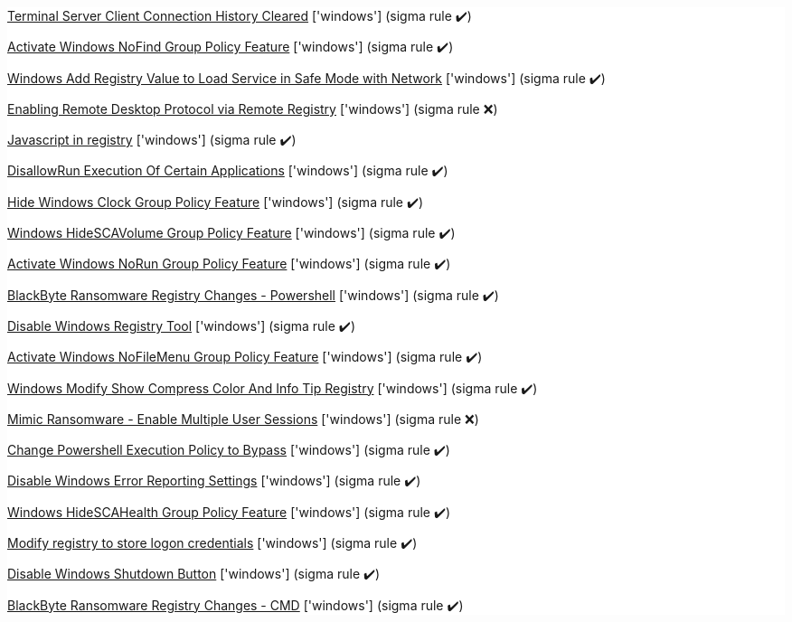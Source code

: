 [Terminal Server Client Connection History Cleared](tests/3448824b-3c35-4a9e-a8f5-f887f68bea21.md) ['windows'] (sigma rule :heavy_check_mark:)

[Activate Windows NoFind Group Policy Feature](tests/ffbb407e-7f1d-4c95-b22e-548169db1fbd.md) ['windows'] (sigma rule :heavy_check_mark:)

[Windows Add Registry Value to Load Service in Safe Mode with Network](tests/c173c948-65e5-499c-afbe-433722ed5bd4.md) ['windows'] (sigma rule :heavy_check_mark:)

[Enabling Remote Desktop Protocol via Remote Registry](tests/e3ad8e83-3089-49ff-817f-e52f8c948090.md) ['windows'] (sigma rule :x:)

[Javascript in registry](tests/15f44ea9-4571-4837-be9e-802431a7bfae.md) ['windows'] (sigma rule :heavy_check_mark:)

[DisallowRun Execution Of Certain Applications](tests/71db768a-5a9c-4047-b5e7-59e01f188e84.md) ['windows'] (sigma rule :heavy_check_mark:)

[Hide Windows Clock Group Policy Feature](tests/8023db1e-ad06-4966-934b-b6a0ae52689e.md) ['windows'] (sigma rule :heavy_check_mark:)

[Windows HideSCAVolume Group Policy Feature](tests/7f037590-b4c6-4f13-b3cc-e424c5ab8ade.md) ['windows'] (sigma rule :heavy_check_mark:)

[Activate Windows NoRun Group Policy Feature](tests/d49ff3cc-8168-4123-b5b3-f057d9abbd55.md) ['windows'] (sigma rule :heavy_check_mark:)

[BlackByte Ransomware Registry Changes - Powershell](tests/0b79c06f-c788-44a2-8630-d69051f1123d.md) ['windows'] (sigma rule :heavy_check_mark:)

[Disable Windows Registry Tool](tests/ac34b0f7-0f85-4ac0-b93e-3ced2bc69bb8.md) ['windows'] (sigma rule :heavy_check_mark:)

[Activate Windows NoFileMenu Group Policy Feature](tests/5e27bdb4-7fd9-455d-a2b5-4b4b22c9dea4.md) ['windows'] (sigma rule :heavy_check_mark:)

[Windows Modify Show Compress Color And Info Tip Registry](tests/795d3248-0394-4d4d-8e86-4e8df2a2693f.md) ['windows'] (sigma rule :heavy_check_mark:)

[Mimic Ransomware - Enable Multiple User Sessions](tests/39f1f378-ba8a-42b3-96dc-2a6540cfc1e3.md) ['windows'] (sigma rule :x:)

[Change Powershell Execution Policy to Bypass](tests/f3a6cceb-06c9-48e5-8df8-8867a6814245.md) ['windows'] (sigma rule :heavy_check_mark:)

[Disable Windows Error Reporting Settings](tests/d2c9e41e-cd86-473d-980d-b6403562e3e1.md) ['windows'] (sigma rule :heavy_check_mark:)

[Windows HideSCAHealth Group Policy Feature](tests/a4637291-40b1-4a96-8c82-b28f1d73e54e.md) ['windows'] (sigma rule :heavy_check_mark:)

[Modify registry to store logon credentials](tests/c0413fb5-33e2-40b7-9b6f-60b29f4a7a18.md) ['windows'] (sigma rule :heavy_check_mark:)

[Disable Windows Shutdown Button](tests/6e0d1131-2d7e-4905-8ca5-d6172f05d03d.md) ['windows'] (sigma rule :heavy_check_mark:)

[BlackByte Ransomware Registry Changes - CMD](tests/4f4e2f9f-6209-4fcf-9b15-3b7455706f5b.md) ['windows'] (sigma rule :heavy_check_mark:)
